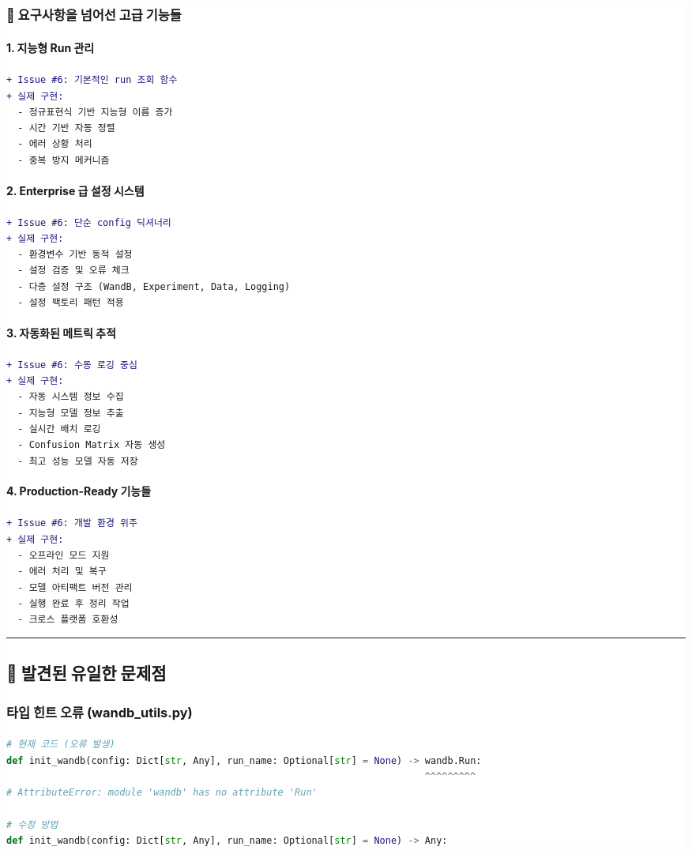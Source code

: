 ### 💎 요구사항을 넘어선 고급 기능들

#### **1. 지능형 Run 관리**
```diff
+ Issue #6: 기본적인 run 조회 함수
+ 실제 구현: 
  - 정규표현식 기반 지능형 이름 증가
  - 시간 기반 자동 정렬
  - 에러 상황 처리
  - 중복 방지 메커니즘
```

#### **2. Enterprise 급 설정 시스템**
```diff
+ Issue #6: 단순 config 딕셔너리
+ 실제 구현:
  - 환경변수 기반 동적 설정
  - 설정 검증 및 오류 체크
  - 다층 설정 구조 (WandB, Experiment, Data, Logging)
  - 설정 팩토리 패턴 적용
```

#### **3. 자동화된 메트릭 추적**
```diff
+ Issue #6: 수동 로깅 중심
+ 실제 구현:
  - 자동 시스템 정보 수집
  - 지능형 모델 정보 추출
  - 실시간 배치 로깅
  - Confusion Matrix 자동 생성
  - 최고 성능 모델 자동 저장
```

#### **4. Production-Ready 기능들**
```diff
+ Issue #6: 개발 환경 위주
+ 실제 구현:
  - 오프라인 모드 지원
  - 에러 처리 및 복구
  - 모델 아티팩트 버전 관리
  - 실행 완료 후 정리 작업
  - 크로스 플랫폼 호환성
```

---

## 🐛 발견된 유일한 문제점

### **타입 힌트 오류 (wandb_utils.py)**
```python
# 현재 코드 (오류 발생)
def init_wandb(config: Dict[str, Any], run_name: Optional[str] = None) -> wandb.Run:
                                                                          ^^^^^^^^^
# AttributeError: module 'wandb' has no attribute 'Run'

# 수정 방법
def init_wandb(config: Dict[str, Any], run_name: Optional[str] = None) -> Any:
```
